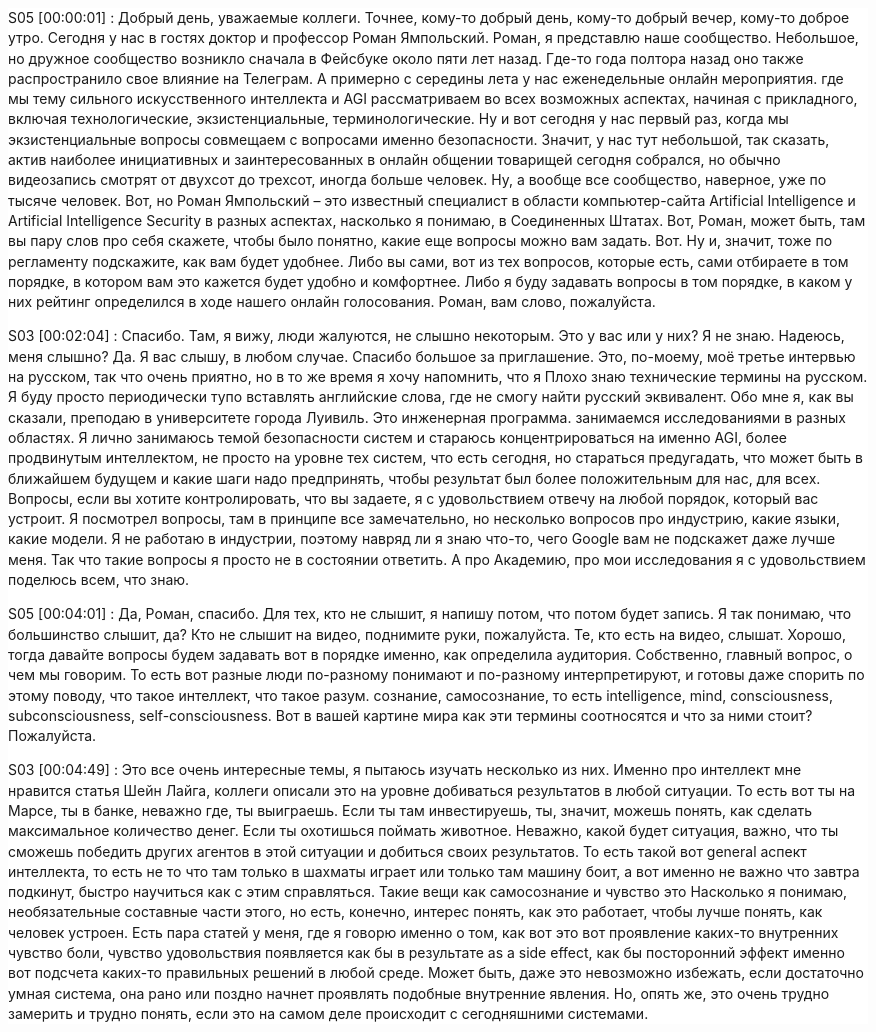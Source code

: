 



S05 [00:00:01]  : Добрый день, уважаемые коллеги. Точнее, кому-то добрый день, кому-то добрый вечер, кому-то доброе утро. Сегодня у нас в гостях доктор и профессор Роман Ямпольский. Роман, я представлю наше сообщество. Небольшое, но дружное сообщество возникло сначала в Фейсбуке около пяти лет назад. Где-то года полтора назад оно также распространило свое влияние на Телеграм. А примерно с середины лета у нас еженедельные онлайн мероприятия. где мы тему сильного искусственного интеллекта и AGI рассматриваем во всех возможных аспектах, начиная с прикладного, включая технологические, экзистенциальные, терминологические. Ну и вот сегодня у нас первый раз, когда мы экзистенциальные вопросы совмещаем с вопросами именно безопасности. Значит, у нас тут небольшой, так сказать, актив наиболее инициативных и заинтересованных в онлайн общении товарищей сегодня собрался, но обычно видеозапись смотрят от двухсот до трехсот, иногда больше человек. Ну, а вообще все сообщество, наверное, уже по тысяче человек. Вот, но Роман Ямпольский – это известный специалист в области компьютер-сайта Artificial Intelligence и Artificial Intelligence Security в разных аспектах, насколько я понимаю, в Соединенных Штатах. Вот, Роман, может быть, там вы пару слов про себя скажете, чтобы было понятно, какие еще вопросы можно вам задать. Вот. Ну и, значит, тоже по регламенту подскажите, как вам будет удобнее. Либо вы сами, вот из тех вопросов, которые есть, сами отбираете в том порядке, в котором вам это кажется будет удобно и комфортнее. Либо я буду задавать вопросы в том порядке, в каком у них рейтинг определился в ходе нашего онлайн голосования. Роман, вам слово, пожалуйста. 

S03 [00:02:04]  : Спасибо. Там, я вижу, люди жалуются, не слышно некоторым. Это у вас или у них? Я не знаю. Надеюсь, меня слышно? Да. Я вас слышу, в любом случае. Спасибо большое за приглашение. Это, по-моему, моё третье интервью на русском, так что очень приятно, но в то же время я хочу напомнить, что я Плохо знаю технические термины на русском. Я буду просто периодически тупо вставлять английские слова, где не смогу найти русский эквивалент. Обо мне я, как вы сказали, преподаю в университете города Луивиль. Это инженерная программа. занимаемся исследованиями в разных областях. Я лично занимаюсь темой безопасности систем и стараюсь концентрироваться на именно AGI, более продвинутым интеллектом, не просто на уровне тех систем, что есть сегодня, но стараться предугадать, что может быть в ближайшем будущем и какие шаги надо предпринять, чтобы результат был более положительным для нас, для всех. Вопросы, если вы хотите контролировать, что вы задаете, я с удовольствием отвечу на любой порядок, который вас устроит. Я посмотрел вопросы, там в принципе все замечательно, но несколько вопросов про индустрию, какие языки, какие модели. Я не работаю в индустрии, поэтому навряд ли я знаю что-то, чего Google вам не подскажет даже лучше меня. Так что такие вопросы я просто не в состоянии ответить. А про Академию, про мои исследования я с удовольствием поделюсь всем, что знаю. 

S05 [00:04:01]  : Да, Роман, спасибо. Для тех, кто не слышит, я напишу потом, что потом будет запись. Я так понимаю, что большинство слышит, да? Кто не слышит на видео, поднимите руки, пожалуйста. Те, кто есть на видео, слышат. Хорошо, тогда давайте вопросы будем задавать вот в порядке именно, как определила аудитория. Собственно, главный вопрос, о чем мы говорим. То есть вот разные люди по-разному понимают и по-разному интерпретируют, и готовы даже спорить по этому поводу, что такое интеллект, что такое разум. сознание, самосознание, то есть intelligence, mind, consciousness, subconsciousness, self-consciousness. Вот в вашей картине мира как эти термины соотносятся и что за ними стоит? Пожалуйста. 

S03 [00:04:49]  : Это все очень интересные темы, я пытаюсь изучать несколько из них. Именно про интеллект мне нравится статья Шейн Лайга, коллеги описали это на уровне добиваться результатов в любой ситуации. То есть вот ты на Марсе, ты в банке, неважно где, ты выиграешь. Если ты там инвестируешь, ты, значит, можешь понять, как сделать максимальное количество денег. Если ты охотишься поймать животное. Неважно, какой будет ситуация, важно, что ты сможешь победить других агентов в этой ситуации и добиться своих результатов. То есть такой вот general аспект интеллекта, то есть не то что там только в шахматы играет или только там машину боит, а вот именно не важно что завтра подкинут, быстро научиться как с этим справляться. Такие вещи как самосознание и чувство это Насколько я понимаю, необязательные составные части этого, но есть, конечно, интерес понять, как это работает, чтобы лучше понять, как человек устроен. Есть пара статей у меня, где я говорю именно о том, как вот это вот проявление каких-то внутренних чувство боли, чувство удовольствия появляется как бы в результате as a side effect, как бы посторонний эффект именно вот подсчета каких-то правильных решений в любой среде. Может быть, даже это невозможно избежать, если достаточно умная система, она рано или поздно начнет проявлять подобные внутренние явления. Но, опять же, это очень трудно замерить и трудно понять, если это на самом деле происходит с сегодняшними системами. 
